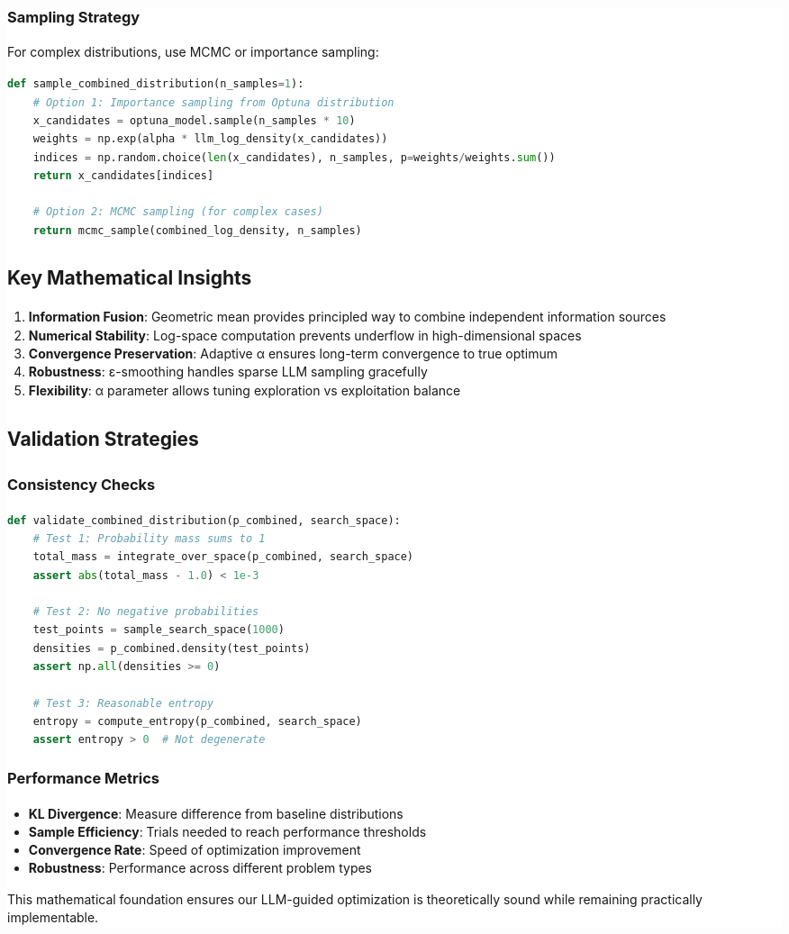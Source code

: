 ### Sampling Strategy
For complex distributions, use MCMC or importance sampling:
```python
def sample_combined_distribution(n_samples=1):
    # Option 1: Importance sampling from Optuna distribution
    x_candidates = optuna_model.sample(n_samples * 10)
    weights = np.exp(alpha * llm_log_density(x_candidates))
    indices = np.random.choice(len(x_candidates), n_samples, p=weights/weights.sum())
    return x_candidates[indices]
    
    # Option 2: MCMC sampling (for complex cases)
    return mcmc_sample(combined_log_density, n_samples)
```

## Key Mathematical Insights

1. **Information Fusion**: Geometric mean provides principled way to combine independent information sources
2. **Numerical Stability**: Log-space computation prevents underflow in high-dimensional spaces
3. **Convergence Preservation**: Adaptive α ensures long-term convergence to true optimum
4. **Robustness**: ε-smoothing handles sparse LLM sampling gracefully
5. **Flexibility**: α parameter allows tuning exploration vs exploitation balance

## Validation Strategies

### Consistency Checks
```python
def validate_combined_distribution(p_combined, search_space):
    # Test 1: Probability mass sums to 1
    total_mass = integrate_over_space(p_combined, search_space)
    assert abs(total_mass - 1.0) < 1e-3
    
    # Test 2: No negative probabilities
    test_points = sample_search_space(1000)
    densities = p_combined.density(test_points)
    assert np.all(densities >= 0)
    
    # Test 3: Reasonable entropy
    entropy = compute_entropy(p_combined, search_space)
    assert entropy > 0  # Not degenerate
```

### Performance Metrics
- **KL Divergence**: Measure difference from baseline distributions
- **Sample Efficiency**: Trials needed to reach performance thresholds
- **Convergence Rate**: Speed of optimization improvement
- **Robustness**: Performance across different problem types

This mathematical foundation ensures our LLM-guided optimization is theoretically sound while remaining practically implementable.